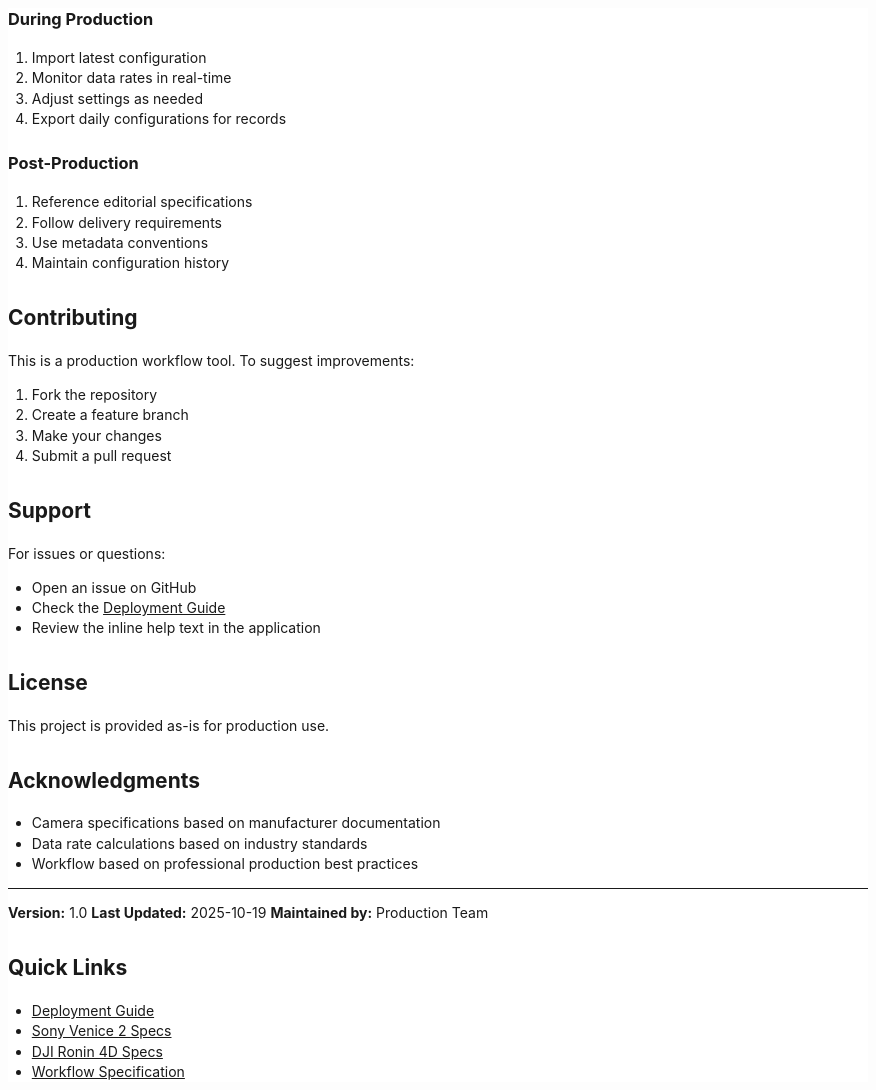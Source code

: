 ### During Production
1. Import latest configuration
2. Monitor data rates in real-time
3. Adjust settings as needed
4. Export daily configurations for records

### Post-Production
1. Reference editorial specifications
2. Follow delivery requirements
3. Use metadata conventions
4. Maintain configuration history

## Contributing

This is a production workflow tool. To suggest improvements:
1. Fork the repository
2. Create a feature branch
3. Make your changes
4. Submit a pull request

## Support

For issues or questions:
- Open an issue on GitHub
- Check the [Deployment Guide](DEPLOYMENT_GUIDE.md)
- Review the inline help text in the application

## License

This project is provided as-is for production use.

## Acknowledgments

- Camera specifications based on manufacturer documentation
- Data rate calculations based on industry standards
- Workflow based on professional production best practices

---

**Version:** 1.0
**Last Updated:** 2025-10-19
**Maintained by:** Production Team

## Quick Links

- [Deployment Guide](DEPLOYMENT_GUIDE.md)
- [Sony Venice 2 Specs](refs/sony.txt)
- [DJI Ronin 4D Specs](refs/ronin-4d-specs.md)
- [Workflow Specification](refs/wilderness_workflow_spec.md)
